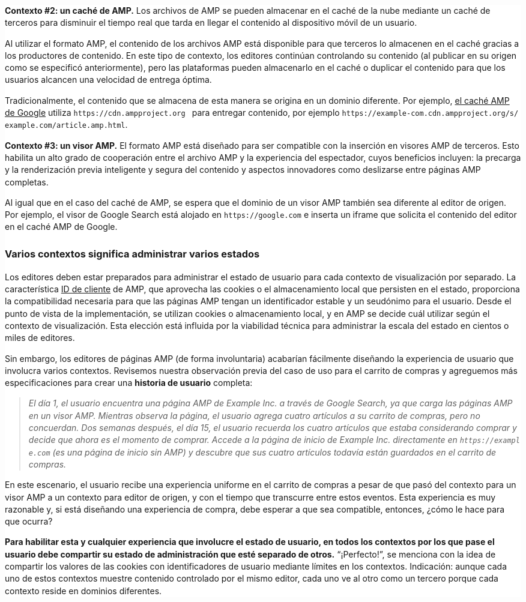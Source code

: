 **Contexto #2: un caché de AMP.** Los archivos de AMP se pueden almacenar en el caché de la nube mediante un caché de terceros para disminuir el tiempo real que tarda en llegar el contenido al dispositivo móvil de un usuario.

Al utilizar el formato AMP, el contenido de los archivos AMP está disponible para que terceros lo almacenen en el caché gracias a los productores de contenido. En este tipo de contexto, los editores continúan controlando su contenido (al publicar en su origen como se especificó anteriormente), pero las plataformas pueden almacenarlo en el caché o duplicar el contenido para que los usuarios alcancen una velocidad de entrega óptima.

Tradicionalmente, el contenido que se almacena de esta manera se origina en un dominio diferente. Por ejemplo, [el caché AMP de Google](https://developers.google.com/amp/cache/overview) utiliza `https://cdn.ampproject.org ` para entregar contenido, por ejemplo `https://example-com.cdn.ampproject.org/s/example.com/article.amp.html`.

**Contexto #3: un visor AMP.** El formato AMP está diseñado para ser compatible con la inserción en visores AMP de terceros. Esto habilita un alto grado de cooperación entre el archivo AMP y la experiencia del espectador, cuyos beneficios incluyen: la precarga y la renderización previa inteligente y segura del contenido y aspectos innovadores como deslizarse entre páginas AMP completas.

Al igual que en el caso del caché de AMP, se espera que el dominio de un visor AMP también sea diferente al editor de origen. Por ejemplo, el visor de Google Search está alojado en `https://google.com` e inserta un iframe que solicita el contenido del editor en el caché AMP de Google.

### Varios contextos significa administrar varios estados <a name="multiple-contexts-means-multiple-state-management"></a>

Los editores deben estar preparados para administrar el estado de usuario para cada contexto de visualización por separado. La característica [ID de cliente](https://github.com/ampproject/amphtml/blob/main/docs/spec/amp-var-substitutions.md#client-id) de AMP, que aprovecha las cookies o el almacenamiento local que persisten en el estado, proporciona la compatibilidad necesaria para que las páginas AMP tengan un identificador estable y un seudónimo para el usuario. Desde el punto de vista de la implementación, se utilizan cookies o almacenamiento local, y en AMP se decide cuál utilizar según el contexto de visualización. Esta elección está influida por la viabilidad técnica para administrar la escala del estado en cientos o miles de editores.

Sin embargo, los editores de páginas AMP (de forma involuntaria) acabarían fácilmente diseñando la experiencia de usuario que involucra varios contextos. Revisemos nuestra observación previa del caso de uso para el carrito de compras y agreguemos más especificaciones para crear una **historia de usuario** completa:

> _El día 1, el usuario encuentra una página AMP de Example Inc. a través de Google Search, ya que carga las páginas AMP en un visor AMP. Mientras observa la página, el usuario agrega cuatro artículos a su carrito de compras, pero no concuerdan. Dos semanas después, el día 15, el usuario recuerda los cuatro artículos que estaba considerando comprar y decide que ahora es el momento de comprar. Accede a la página de inicio de Example Inc. directamente en `https://example.com` (es una página de inicio sin AMP) y descubre que sus cuatro artículos todavía están guardados en el carrito de compras._

En este escenario, el usuario recibe una experiencia uniforme en el carrito de compras a pesar de que pasó del contexto para un visor AMP a un contexto para editor de origen, y con el tiempo que transcurre entre estos eventos. Esta experiencia es muy razonable y, si está diseñando una experiencia de compra, debe esperar a que sea compatible, entonces, ¿cómo le hace para que ocurra?

**Para habilitar esta y cualquier experiencia que involucre el estado de usuario, en todos los contextos por los que pase el usuario debe compartir su estado de administración que esté separado de otros.** “¡Perfecto!”, se menciona con la idea de compartir los valores de las cookies con identificadores de usuario mediante límites en los contextos. Indicación: aunque cada uno de estos contextos muestre contenido controlado por el mismo editor, cada uno ve al otro como un tercero porque cada contexto reside en dominios diferentes.
